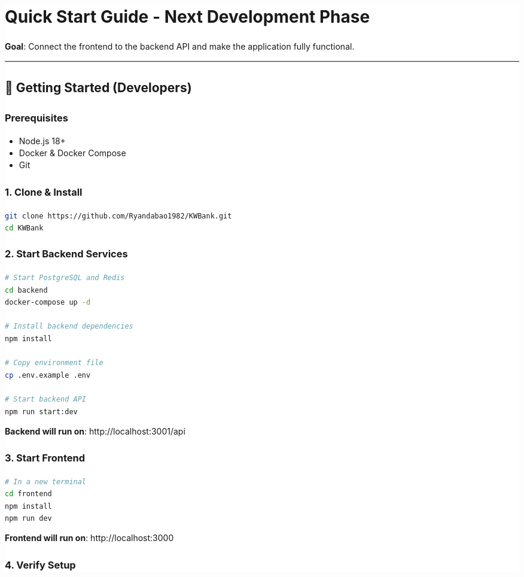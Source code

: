 # Quick Start Guide - Next Development Phase

**Goal**: Connect the frontend to the backend API and make the application fully functional.

---

## 🚀 Getting Started (Developers)

### Prerequisites
- Node.js 18+
- Docker & Docker Compose
- Git

### 1. Clone & Install

```bash
git clone https://github.com/Ryandabao1982/KWBank.git
cd KWBank
```

### 2. Start Backend Services

```bash
# Start PostgreSQL and Redis
cd backend
docker-compose up -d

# Install backend dependencies
npm install

# Copy environment file
cp .env.example .env

# Start backend API
npm run start:dev
```

**Backend will run on**: http://localhost:3001/api

### 3. Start Frontend

```bash
# In a new terminal
cd frontend
npm install
npm run dev
```

**Frontend will run on**: http://localhost:3000

### 4. Verify Setup
